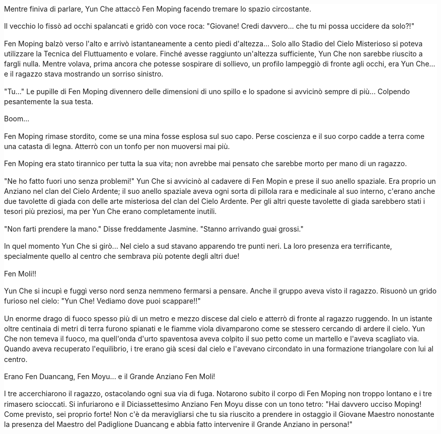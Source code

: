 
Mentre finiva di parlare, Yun Che attaccò Fen Moping facendo tremare lo spazio circostante.


Il vecchio lo fissò ad occhi spalancati e gridò con voce roca: "Giovane! Credi davvero... che tu mi possa uccidere da solo?!"


Fen Moping balzò verso l'alto e arrivò istantaneamente a cento piedi d'altezza... Solo allo Stadio del Cielo Misterioso si poteva utilizzare la Tecnica del Fluttuamento e volare. Finché avesse raggiunto un'altezza sufficiente, Yun Che non sarebbe riuscito a fargli nulla. Mentre volava, prima ancora che potesse sospirare di sollievo, un profilo lampeggiò di fronte agli occhi, era Yun Che... e il ragazzo stava mostrando un sorriso sinistro.


"Tu..." Le pupille di Fen Moping divennero delle dimensioni di uno spillo e lo spadone si avvicinò sempre di più... Colpendo pesantemente la sua testa.


Boom...


Fen Moping rimase stordito, come se una mina fosse esplosa sul suo capo. Perse coscienza e il suo corpo cadde a terra come una catasta di legna. Atterrò con un tonfo per non muoversi mai più.


Fen Moping era stato tirannico per tutta la sua vita; non avrebbe mai pensato che sarebbe morto per mano di un ragazzo.


"Ne ho fatto fuori uno senza problemi!" Yun Che si avvicinò al cadavere di Fen Mopin e prese il suo anello spaziale. Era proprio un Anziano nel clan del Cielo Ardente; il suo anello spaziale aveva ogni sorta di pillola rara e medicinale al suo interno, c'erano anche due tavolette di giada con delle arte misteriosa del clan del Cielo Ardente. Per gli altri queste tavolette di giada sarebbero stati i tesori più preziosi, ma per Yun Che erano completamente inutili.


"Non farti prendere la mano." Disse freddamente Jasmine. "Stanno arrivando guai grossi."


In quel momento Yun Che si girò... Nel cielo a sud stavano apparendo tre punti neri. La loro presenza era terrificante, specialmente quello al centro che sembrava più potente degli altri due!


Fen Moli!!


Yun Che si incupì e fuggì verso nord senza nemmeno fermarsi a pensare. Anche il gruppo aveva visto il ragazzo. Risuonò un grido furioso nel cielo: "Yun Che! Vediamo dove puoi scappare!!"


Un enorme drago di fuoco spesso più di un metro e mezzo discese dal cielo e atterrò di fronte al ragazzo ruggendo. In un istante oltre centinaia di metri di terra furono spianati e le fiamme viola divamparono come se stessero cercando di ardere il cielo. Yun Che non temeva il fuoco, ma quell'onda d'urto spaventosa aveva colpito il suo petto come un martello e l'aveva scagliato via. Quando aveva recuperato l'equilibrio, i tre erano già scesi dal cielo e l'avevano circondato in una formazione triangolare con lui al centro.


Erano Fen Duancang, Fen Moyu... e il Grande Anziano Fen Moli!


I tre accerchiarono il ragazzo, ostacolando ogni sua via di fuga. Notarono subito il corpo di Fen Moping non troppo lontano e i tre rimasero scioccati. Si infuriarono e il Diciassettesimo Anziano Fen Moyu disse con un tono tetro: "Hai davvero ucciso Moping! Come previsto, sei proprio forte! Non c'è da meravigliarsi che tu sia riuscito a prendere in ostaggio il Giovane Maestro nonostante la presenza del Maestro del Padiglione Duancang e abbia fatto intervenire il Grande Anziano in persona!"
